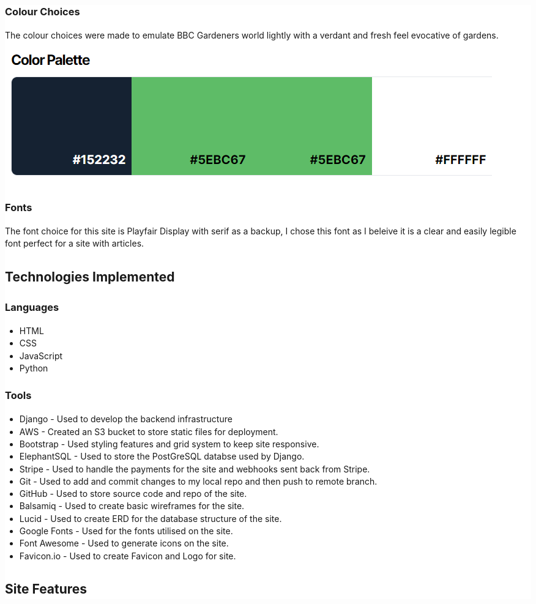 
### Colour Choices

The colour choices were made to emulate BBC Gardeners world lightly with a verdant and fresh feel evocative of gardens.

<img src="docs/Colour pallete.png">

### Fonts

The font choice for this site is Playfair Display with serif as a backup, I chose this font as I beleive it is a clear and easily legible font perfect for a site with articles.

## Technologies Implemented

### Languages

* HTML
* CSS
* JavaScript
* Python

### Tools

* Django - Used to develop the backend infrastructure
* AWS - Created an S3 bucket to store static files for deployment.
* Bootstrap - Used styling features and grid system to keep site responsive.
* ElephantSQL - Used to store the PostGreSQL databse used by Django.
* Stripe - Used to handle the payments for the site and webhooks sent back from  Stripe.
* Git - Used to add and commit changes to my local repo and then push to remote branch.
* GitHub - Used to store source code and repo of the site.
* Balsamiq - Used to create basic wireframes for the site.
* Lucid - Used to create ERD for the database structure of the site.
* Google Fonts - Used for the fonts utilised on the site.
* Font Awesome - Used to generate icons on the site.
* Favicon.io - Used to create Favicon and Logo for site.


## Site Features
